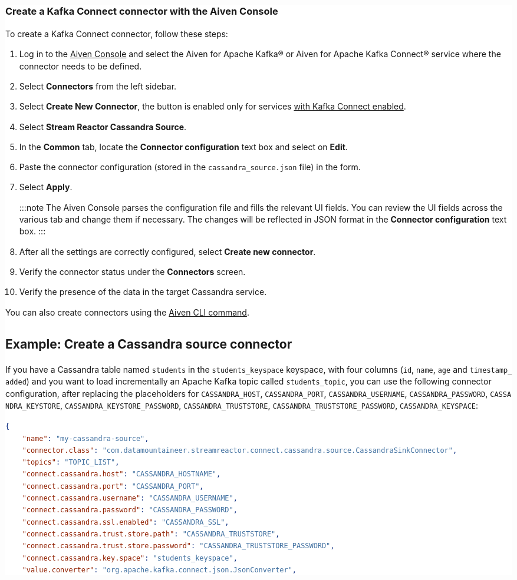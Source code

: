 ### Create a Kafka Connect connector with the Aiven Console

To create a Kafka Connect connector, follow these steps:

1.  Log in to the [Aiven Console](https://console.aiven.io/) and select
    the Aiven for Apache Kafka® or Aiven for Apache Kafka Connect®
    service where the connector needs to be defined.

2.  Select **Connectors** from the left sidebar.

3.  Select **Create New Connector**, the button is enabled only for
    services
    [with Kafka Connect enabled](enable-connect).

4.  Select **Stream Reactor Cassandra Source**.

5.  In the **Common** tab, locate the **Connector configuration** text
    box and select on **Edit**.

6.  Paste the connector configuration (stored in the
    `cassandra_source.json` file) in the form.

7.  Select **Apply**.

    :::note
    The Aiven Console parses the configuration file and fills the
    relevant UI fields. You can review the UI fields across the various
    tab and change them if necessary. The changes will be reflected in
    JSON format in the **Connector configuration** text box.
    :::

8.  After all the settings are correctly configured, select **Create new
    connector**.

9.  Verify the connector status under the **Connectors** screen.

10. Verify the presence of the data in the target Cassandra service.

You can also create connectors using the
[Aiven CLI command](/docs/tools/cli/service/connector#avn_service_connector_create).

## Example: Create a Cassandra source connector

If you have a Cassandra table named `students` in the
`students_keyspace` keyspace, with four columns (`id`, `name`, `age` and
`timestamp_added`) and you want to load incrementally an Apache Kafka
topic called `students_topic`, you can use the following connector
configuration, after replacing the placeholders for `CASSANDRA_HOST`,
`CASSANDRA_PORT`, `CASSANDRA_USERNAME`, `CASSANDRA_PASSWORD`,
`CASSANDRA_KEYSTORE`, `CASSANDRA_KEYSTORE_PASSWORD`,
`CASSANDRA_TRUSTSTORE`, `CASSANDRA_TRUSTSTORE_PASSWORD`,
`CASSANDRA_KEYSPACE`:

``` json
{
    "name": "my-cassandra-source",
    "connector.class": "com.datamountaineer.streamreactor.connect.cassandra.source.CassandraSinkConnector",
    "topics": "TOPIC_LIST",
    "connect.cassandra.host": "CASSANDRA_HOSTNAME",
    "connect.cassandra.port": "CASSANDRA_PORT",
    "connect.cassandra.username": "CASSANDRA_USERNAME",
    "connect.cassandra.password": "CASSANDRA_PASSWORD",
    "connect.cassandra.ssl.enabled": "CASSANDRA_SSL",
    "connect.cassandra.trust.store.path": "CASSANDRA_TRUSTSTORE",
    "connect.cassandra.trust.store.password": "CASSANDRA_TRUSTSTORE_PASSWORD",
    "connect.cassandra.key.space": "students_keyspace",
    "value.converter": "org.apache.kafka.connect.json.JsonConverter",
```